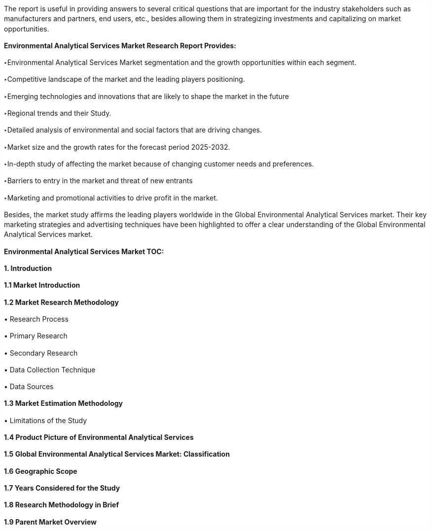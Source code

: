 The report is useful in providing answers to several critical questions that are important for the industry stakeholders such as manufacturers and partners, end users, etc., besides allowing them in strategizing investments and capitalizing on market opportunities.

<strong>Environmental Analytical Services Market Research Report Provides:</strong>

<strong>‣</strong>Environmental Analytical Services Market segmentation and the growth opportunities within each segment.

<strong>‣</strong>Competitive landscape of the market and the leading players positioning.

<strong>‣</strong>Emerging technologies and innovations that are likely to shape the market in the future

<strong>‣</strong>Regional trends and their Study.

<strong>‣</strong>Detailed analysis of environmental and social factors that are driving changes.

<strong>‣</strong>Market size and the growth rates for the forecast period 2025-2032.

<strong>‣</strong>In-depth study of affecting the market because of changing customer needs and preferences.

<strong>‣</strong>Barriers to entry in the market and threat of new entrants

<strong>‣</strong>Marketing and promotional activities to drive profit in the market.

Besides, the market study affirms the leading players worldwide in the Global Environmental Analytical Services market. Their key marketing strategies and advertising techniques have been highlighted to offer a clear understanding of the Global Environmental Analytical Services market.

<strong>Environmental Analytical Services Market TOC:</strong>

<strong>1. Introduction</strong>

<strong>1.1 Market Introduction</strong>

<strong>1.2 Market Research Methodology</strong>

• Research Process

• Primary Research

• Secondary Research

• Data Collection Technique

• Data Sources

<strong>1.3 Market Estimation Methodology</strong>

• Limitations of the Study

<strong>1.4 Product Picture of Environmental Analytical Services</strong>

<strong>1.5 Global Environmental Analytical Services Market: Classification</strong>

<strong>1.6 Geographic Scope</strong>

<strong>1.7 Years Considered for the Study</strong>

<strong>1.8 Research Methodology in Brief</strong>

<strong>1.9 Parent Market Overview</strong>
